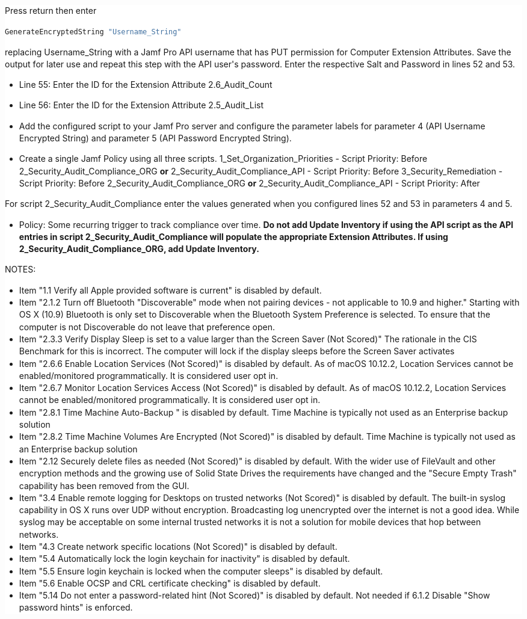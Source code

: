 Press return then enter
```bash
GenerateEncryptedString "Username_String"
```
replacing Username_String with a Jamf Pro API username that has PUT permission for Computer Extension Attributes.  Save the output for later use and repeat this step with the API user's password. Enter the respective Salt and Password in lines 52 and 53.
* Line 55: Enter the ID for the Extension Attribute 2.6_Audit_Count
* Line 56: Enter the ID for the Extension Attribute 2.5_Audit_List

* Add the configured script to your Jamf Pro server and configure the parameter labels for parameter 4 (API Username Encrypted String) and parameter 5 (API Password Encrypted String).

* Create a single Jamf Policy using all three scripts.
1_Set_Organization_Priorities - Script Priority: Before
2_Security_Audit_Compliance_ORG __or__ 2_Security_Audit_Compliance_API - Script Priority: Before
3_Security_Remediation - Script Priority: Before
2_Security_Audit_Compliance_ORG __or__ 2_Security_Audit_Compliance_API - Script Priority: After

For script 2_Security_Audit_Compliance enter the values generated when you configured lines 52 and 53 in parameters 4 and 5.

* Policy: Some recurring trigger to track compliance over time.
__Do not add Update Inventory if using the API script as the API entries in script 2_Security_Audit_Compliance will populate the appropriate Extension Attributes.  If using 2_Security_Audit_Compliance_ORG, add Update Inventory.__


NOTES:

* Item "1.1 Verify all Apple provided software is current" is disabled by default.
* Item "2.1.2 Turn off Bluetooth "Discoverable" mode when not pairing devices - not applicable to 10.9 and higher."
	Starting with OS X (10.9) Bluetooth is only set to Discoverable when the Bluetooth System Preference is selected.
	To ensure that the computer is not Discoverable do not leave that preference open.
* Item "2.3.3 Verify Display Sleep is set to a value larger than the Screen Saver (Not Scored)"
	The rationale in the CIS Benchmark for this is incorrect. The computer will lock if the
	display sleeps before the Screen Saver activates
* Item "2.6.6 Enable Location Services (Not Scored)" is disabled by default.
	As of macOS 10.12.2, Location Services cannot be enabled/monitored programmatically.
	It is considered user opt in.
* Item "2.6.7 Monitor Location Services Access (Not Scored)" is disabled by default.
	As of macOS 10.12.2, Location Services cannot be enabled/monitored programmatically.
	It is considered user opt in.
* Item "2.8.1 Time Machine Auto-Backup " is disabled by default.
	Time Machine is typically not used as an Enterprise backup solution
* Item "2.8.2 Time Machine Volumes Are Encrypted (Not Scored)" is disabled by default.
	Time Machine is typically not used as an Enterprise backup solution
* Item "2.12 Securely delete files as needed (Not Scored)" is disabled by default.
	With the wider use of FileVault and other encryption methods and the growing use of Solid State Drives
	the requirements have changed and the "Secure Empty Trash" capability has been removed from the GUI.
* Item "3.4 Enable remote logging for Desktops on trusted networks (Not Scored)" is disabled by default.
	The built-in syslog capability in OS X runs over UDP without encryption. Broadcasting log unencrypted over
	the internet is not a good idea. While syslog may be acceptable on some internal trusted networks it is not a
	solution for mobile devices that hop between networks.
* Item "4.3 Create network specific locations (Not Scored)" is disabled by default.
* Item "5.4 Automatically lock the login keychain for inactivity" is disabled by default.
* Item "5.5 Ensure login keychain is locked when the computer sleeps" is disabled by default.
* Item "5.6 Enable OCSP and CRL certificate checking" is disabled by default.
* Item "5.14 Do not enter a password-related hint (Not Scored)" is disabled by default.
	Not needed if 6.1.2 Disable "Show password hints" is enforced.